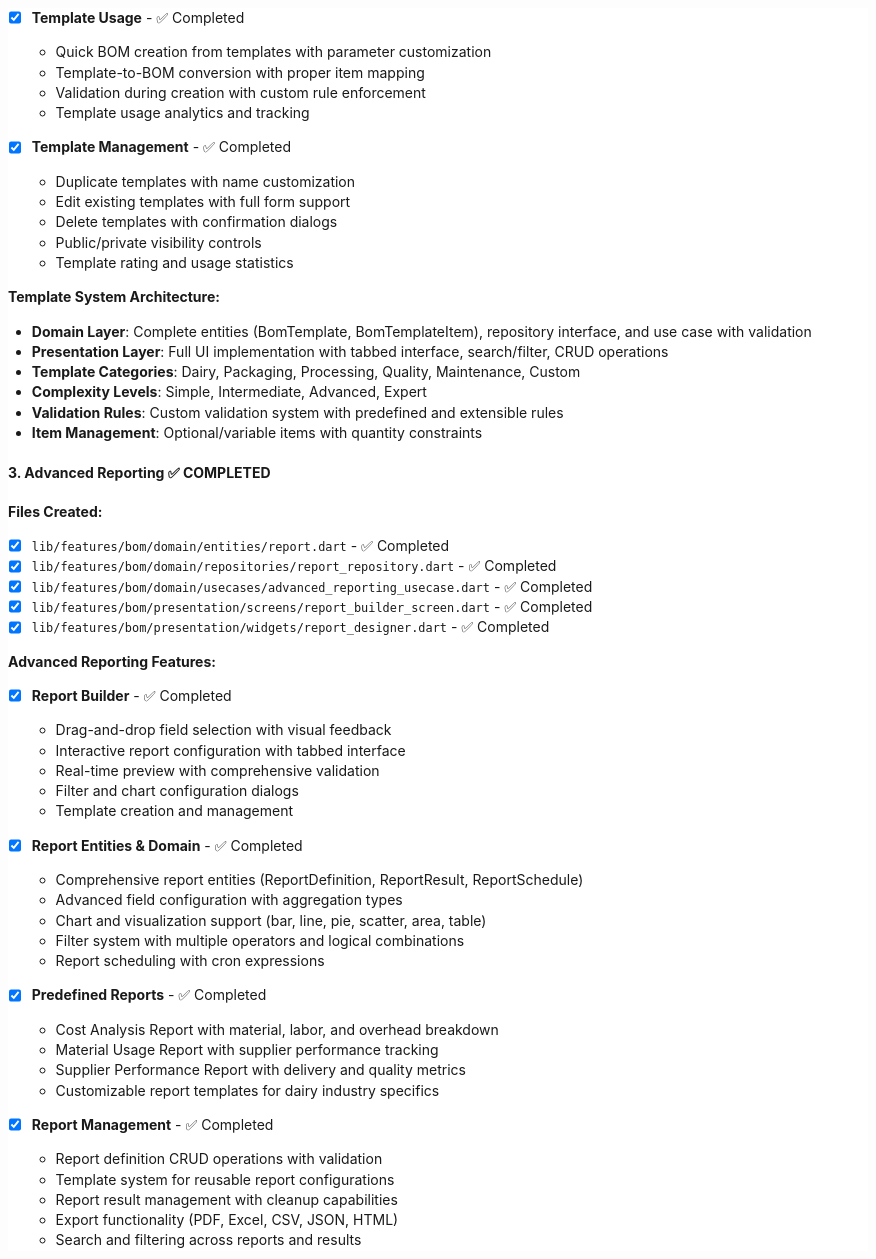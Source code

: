 - [x] **Template Usage** - ✅ Completed
  - Quick BOM creation from templates with parameter customization
  - Template-to-BOM conversion with proper item mapping
  - Validation during creation with custom rule enforcement
  - Template usage analytics and tracking

- [x] **Template Management** - ✅ Completed
  - Duplicate templates with name customization
  - Edit existing templates with full form support
  - Delete templates with confirmation dialogs
  - Public/private visibility controls
  - Template rating and usage statistics

**Template System Architecture:**
- **Domain Layer**: Complete entities (BomTemplate, BomTemplateItem), repository interface, and use case with validation
- **Presentation Layer**: Full UI implementation with tabbed interface, search/filter, CRUD operations
- **Template Categories**: Dairy, Packaging, Processing, Quality, Maintenance, Custom
- **Complexity Levels**: Simple, Intermediate, Advanced, Expert
- **Validation Rules**: Custom validation system with predefined and extensible rules
- **Item Management**: Optional/variable items with quantity constraints

#### 3. Advanced Reporting ✅ COMPLETED

**Files Created:**
- [x] `lib/features/bom/domain/entities/report.dart` - ✅ Completed
- [x] `lib/features/bom/domain/repositories/report_repository.dart` - ✅ Completed
- [x] `lib/features/bom/domain/usecases/advanced_reporting_usecase.dart` - ✅ Completed
- [x] `lib/features/bom/presentation/screens/report_builder_screen.dart` - ✅ Completed
- [x] `lib/features/bom/presentation/widgets/report_designer.dart` - ✅ Completed

**Advanced Reporting Features:**
- [x] **Report Builder** - ✅ Completed
  - Drag-and-drop field selection with visual feedback
  - Interactive report configuration with tabbed interface
  - Real-time preview with comprehensive validation
  - Filter and chart configuration dialogs
  - Template creation and management

- [x] **Report Entities & Domain** - ✅ Completed
  - Comprehensive report entities (ReportDefinition, ReportResult, ReportSchedule)
  - Advanced field configuration with aggregation types
  - Chart and visualization support (bar, line, pie, scatter, area, table)
  - Filter system with multiple operators and logical combinations
  - Report scheduling with cron expressions

- [x] **Predefined Reports** - ✅ Completed
  - Cost Analysis Report with material, labor, and overhead breakdown
  - Material Usage Report with supplier performance tracking
  - Supplier Performance Report with delivery and quality metrics
  - Customizable report templates for dairy industry specifics

- [x] **Report Management** - ✅ Completed
  - Report definition CRUD operations with validation
  - Template system for reusable report configurations
  - Report result management with cleanup capabilities
  - Export functionality (PDF, Excel, CSV, JSON, HTML)
  - Search and filtering across reports and results
